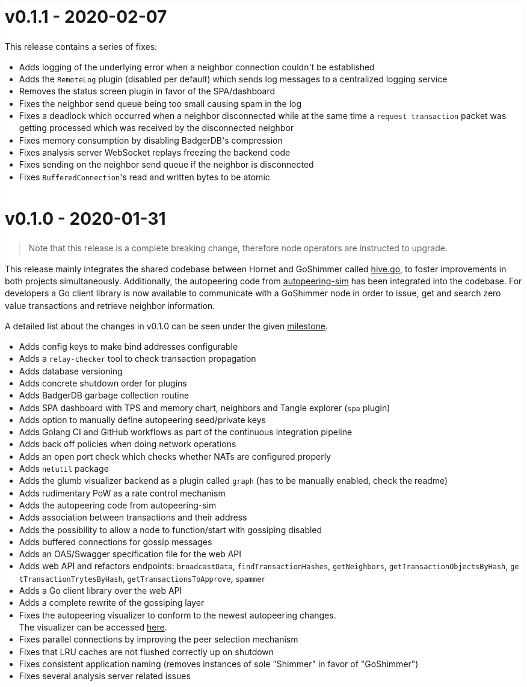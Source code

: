 # v0.1.1 - 2020-02-07

This release contains a series of fixes:
* Adds logging of the underlying error when a neighbor connection couldn't be established
* Adds the `RemoteLog` plugin (disabled per default) which sends log messages to a centralized logging service
* Removes the status screen plugin in favor of the SPA/dashboard
* Fixes the neighbor send queue being too small causing spam in the log
* Fixes a deadlock which occurred when a neighbor disconnected while at the same time a `request transaction` 
packet was getting processed which was received by the disconnected neighbor
* Fixes memory consumption by disabling BadgerDB's compression
* Fixes analysis server WebSocket replays freezing the backend code
* Fixes sending on the neighbor send queue if the neighbor is disconnected
* Fixes `BufferedConnection`'s read and written bytes to be atomic

# v0.1.0 - 2020-01-31

> Note that this release is a complete breaking change, therefore node operators are instructed to upgrade.

This release mainly integrates the shared codebase between Hornet and GoShimmer called [hive.go](https://github.com/iotaledger/hive.go), 
to foster improvements in both projects simultaneously. Additionally, the autopeering code from [autopeering-sim](https://github.com/iotaledger/autopeering-sim)
has been integrated into the codebase. For developers a Go client library is now available to communicate
with a GoShimmer node in order to issue, get and search zero value transactions and retrieve neighbor information.

A detailed list about the changes in v0.1.0 can be seen under the given [milestone](https://github.com/iotaledger/goshimmer/milestone/1?closed=1).

* Adds config keys to make bind addresses configurable
* Adds a `relay-checker` tool to check transaction propagation
* Adds database versioning
* Adds concrete shutdown order for plugins
* Adds BadgerDB garbage collection routine
* Adds SPA dashboard with TPS and memory chart, neighbors and Tangle explorer (`spa` plugin)
* Adds option to manually define autopeering seed/private keys
* Adds Golang CI and GitHub workflows as part of the continuous integration pipeline
* Adds back off policies when doing network operations
* Adds an open port check which checks whether NATs are configured properly
* Adds `netutil` package
* Adds the glumb visualizer backend as a plugin called `graph` (has to be manually enabled, check the readme)
* Adds rudimentary PoW as a rate control mechanism
* Adds the autopeering code from autopeering-sim
* Adds association between transactions and their address
* Adds the possibility to allow a node to function/start with gossiping disabled
* Adds buffered connections for gossip messages
* Adds an OAS/Swagger specification file for the web API
* Adds web API and refactors endpoints: `broadcastData`, `findTransactionHashes`,
`getNeighbors`, `getTransactionObjectsByHash`, `getTransactionTrytesByHash`, `getTransactionsToApprove`, `spammer`
* Adds a Go client library over the web API
* Adds a complete rewrite of the gossiping layer
* Fixes the autopeering visualizer to conform to the newest autopeering changes.  
  The visualizer can be accessed [here](http://ressims.iota.cafe/).
* Fixes parallel connections by improving the peer selection mechanism
* Fixes that LRU caches are not flushed correctly up on shutdown
* Fixes consistent application naming (removes instances of sole "Shimmer" in favor of "GoShimmer")
* Fixes several analysis server related issues